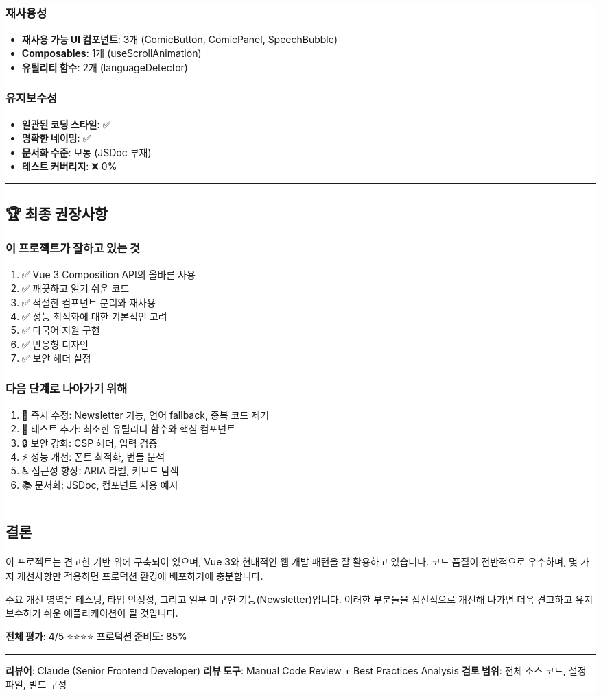 ### 재사용성
- **재사용 가능 UI 컴포넌트**: 3개 (ComicButton, ComicPanel, SpeechBubble)
- **Composables**: 1개 (useScrollAnimation)
- **유틸리티 함수**: 2개 (languageDetector)

### 유지보수성
- **일관된 코딩 스타일**: ✅
- **명확한 네이밍**: ✅
- **문서화 수준**: 보통 (JSDoc 부재)
- **테스트 커버리지**: ❌ 0%

---

## 🏆 최종 권장사항

### 이 프로젝트가 잘하고 있는 것
1. ✅ Vue 3 Composition API의 올바른 사용
2. ✅ 깨끗하고 읽기 쉬운 코드
3. ✅ 적절한 컴포넌트 분리와 재사용
4. ✅ 성능 최적화에 대한 기본적인 고려
5. ✅ 다국어 지원 구현
6. ✅ 반응형 디자인
7. ✅ 보안 헤더 설정

### 다음 단계로 나아가기 위해
1. 🔧 즉시 수정: Newsletter 기능, 언어 fallback, 중복 코드 제거
2. 📝 테스트 추가: 최소한 유틸리티 함수와 핵심 컴포넌트
3. 🔒 보안 강화: CSP 헤더, 입력 검증
4. ⚡ 성능 개선: 폰트 최적화, 번들 분석
5. ♿ 접근성 향상: ARIA 라벨, 키보드 탐색
6. 📚 문서화: JSDoc, 컴포넌트 사용 예시

---

## 결론

이 프로젝트는 견고한 기반 위에 구축되어 있으며, Vue 3와 현대적인 웹 개발 패턴을 잘 활용하고 있습니다. 코드 품질이 전반적으로 우수하며, 몇 가지 개선사항만 적용하면 프로덕션 환경에 배포하기에 충분합니다.

주요 개선 영역은 테스팅, 타입 안정성, 그리고 일부 미구현 기능(Newsletter)입니다. 이러한 부분들을 점진적으로 개선해 나가면 더욱 견고하고 유지보수하기 쉬운 애플리케이션이 될 것입니다.

**전체 평가**: 4/5 ⭐⭐⭐⭐
**프로덕션 준비도**: 85%

---

**리뷰어**: Claude (Senior Frontend Developer)
**리뷰 도구**: Manual Code Review + Best Practices Analysis
**검토 범위**: 전체 소스 코드, 설정 파일, 빌드 구성
